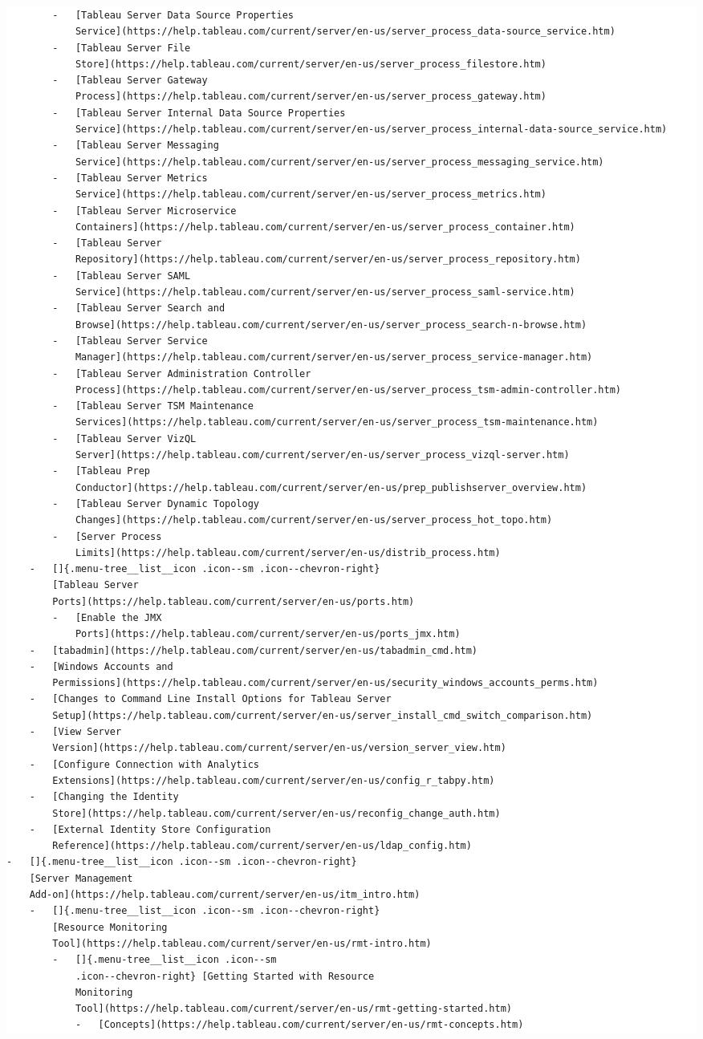             -   [Tableau Server Data Source Properties
                Service](https://help.tableau.com/current/server/en-us/server_process_data-source_service.htm)
            -   [Tableau Server File
                Store](https://help.tableau.com/current/server/en-us/server_process_filestore.htm)
            -   [Tableau Server Gateway
                Process](https://help.tableau.com/current/server/en-us/server_process_gateway.htm)
            -   [Tableau Server Internal Data Source Properties
                Service](https://help.tableau.com/current/server/en-us/server_process_internal-data-source_service.htm)
            -   [Tableau Server Messaging
                Service](https://help.tableau.com/current/server/en-us/server_process_messaging_service.htm)
            -   [Tableau Server Metrics
                Service](https://help.tableau.com/current/server/en-us/server_process_metrics.htm)
            -   [Tableau Server Microservice
                Containers](https://help.tableau.com/current/server/en-us/server_process_container.htm)
            -   [Tableau Server
                Repository](https://help.tableau.com/current/server/en-us/server_process_repository.htm)
            -   [Tableau Server SAML
                Service](https://help.tableau.com/current/server/en-us/server_process_saml-service.htm)
            -   [Tableau Server Search and
                Browse](https://help.tableau.com/current/server/en-us/server_process_search-n-browse.htm)
            -   [Tableau Server Service
                Manager](https://help.tableau.com/current/server/en-us/server_process_service-manager.htm)
            -   [Tableau Server Administration Controller
                Process](https://help.tableau.com/current/server/en-us/server_process_tsm-admin-controller.htm)
            -   [Tableau Server TSM Maintenance
                Services](https://help.tableau.com/current/server/en-us/server_process_tsm-maintenance.htm)
            -   [Tableau Server VizQL
                Server](https://help.tableau.com/current/server/en-us/server_process_vizql-server.htm)
            -   [Tableau Prep
                Conductor](https://help.tableau.com/current/server/en-us/prep_publishserver_overview.htm)
            -   [Tableau Server Dynamic Topology
                Changes](https://help.tableau.com/current/server/en-us/server_process_hot_topo.htm)
            -   [Server Process
                Limits](https://help.tableau.com/current/server/en-us/distrib_process.htm)
        -   []{.menu-tree__list__icon .icon--sm .icon--chevron-right}
            [Tableau Server
            Ports](https://help.tableau.com/current/server/en-us/ports.htm)
            -   [Enable the JMX
                Ports](https://help.tableau.com/current/server/en-us/ports_jmx.htm)
        -   [tabadmin](https://help.tableau.com/current/server/en-us/tabadmin_cmd.htm)
        -   [Windows Accounts and
            Permissions](https://help.tableau.com/current/server/en-us/security_windows_accounts_perms.htm)
        -   [Changes to Command Line Install Options for Tableau Server
            Setup](https://help.tableau.com/current/server/en-us/server_install_cmd_switch_comparison.htm)
        -   [View Server
            Version](https://help.tableau.com/current/server/en-us/version_server_view.htm)
        -   [Configure Connection with Analytics
            Extensions](https://help.tableau.com/current/server/en-us/config_r_tabpy.htm)
        -   [Changing the Identity
            Store](https://help.tableau.com/current/server/en-us/reconfig_change_auth.htm)
        -   [External Identity Store Configuration
            Reference](https://help.tableau.com/current/server/en-us/ldap_config.htm)
    -   []{.menu-tree__list__icon .icon--sm .icon--chevron-right}
        [Server Management
        Add-on](https://help.tableau.com/current/server/en-us/itm_intro.htm)
        -   []{.menu-tree__list__icon .icon--sm .icon--chevron-right}
            [Resource Monitoring
            Tool](https://help.tableau.com/current/server/en-us/rmt-intro.htm)
            -   []{.menu-tree__list__icon .icon--sm
                .icon--chevron-right} [Getting Started with Resource
                Monitoring
                Tool](https://help.tableau.com/current/server/en-us/rmt-getting-started.htm)
                -   [Concepts](https://help.tableau.com/current/server/en-us/rmt-concepts.htm)